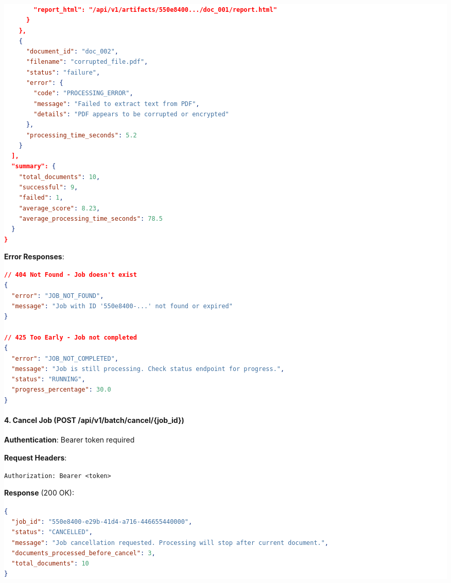 ```json
        "report_html": "/api/v1/artifacts/550e8400.../doc_001/report.html"
      }
    },
    {
      "document_id": "doc_002",
      "filename": "corrupted_file.pdf",
      "status": "failure",
      "error": {
        "code": "PROCESSING_ERROR",
        "message": "Failed to extract text from PDF",
        "details": "PDF appears to be corrupted or encrypted"
      },
      "processing_time_seconds": 5.2
    }
  ],
  "summary": {
    "total_documents": 10,
    "successful": 9,
    "failed": 1,
    "average_score": 8.23,
    "average_processing_time_seconds": 78.5
  }
}
```

**Error Responses**:
```json
// 404 Not Found - Job doesn't exist
{
  "error": "JOB_NOT_FOUND",
  "message": "Job with ID '550e8400-...' not found or expired"
}

// 425 Too Early - Job not completed
{
  "error": "JOB_NOT_COMPLETED",
  "message": "Job is still processing. Check status endpoint for progress.",
  "status": "RUNNING",
  "progress_percentage": 30.0
}
```

#### 4. Cancel Job (POST /api/v1/batch/cancel/{job_id})

**Authentication**: Bearer token required

**Request Headers**:
```
Authorization: Bearer <token>
```

**Response** (200 OK):
```json
{
  "job_id": "550e8400-e29b-41d4-a716-446655440000",
  "status": "CANCELLED",
  "message": "Job cancellation requested. Processing will stop after current document.",
  "documents_processed_before_cancel": 3,
  "total_documents": 10
}
```
